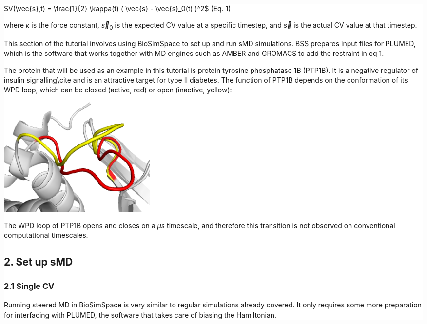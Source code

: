 $V(\vec{s},t) = \frac{1}{2} \kappa(t) ( \vec{s} - \vec{s}_0(t) )^2$     (Eq. 1)

where $\kappa$ is the force constant, $\vec{s}_0$ is the expected CV value at a specific timestep, and $\vec{s}$ is the actual CV value at that timestep.

This section of the tutorial involves using BioSimSpace to set up and run sMD simulations. BSS prepares input files for PLUMED, which is the software that works together with MD engines such as AMBER and GROMACS to add the restraint in eq 1.

The protein that will be used as an example in this tutorial is protein tyrosine phosphatase 1B (PTP1B). It is a negative regulator of insulin signalling\cite and is an attractive target for type II diabetes. The function of PTP1B depends on the conformation of its WPD loop, which can be closed (active, red) or open (inactive, yellow):

<img src="figures/open-close.png" width=300>

The WPD loop of PTP1B opens and closes on a ${\mu}s$ timescale, and therefore this transition is not observed on conventional computational timescales.

## 2. Set up sMD
<div id="setup">

### 2.1 Single CV
<div id="singlecv">

Running steered MD in BioSimSpace is very similar to regular simulations already covered. It only requires some more preparation for interfacing with PLUMED, the software that takes care of biasing the Hamiltonian.
